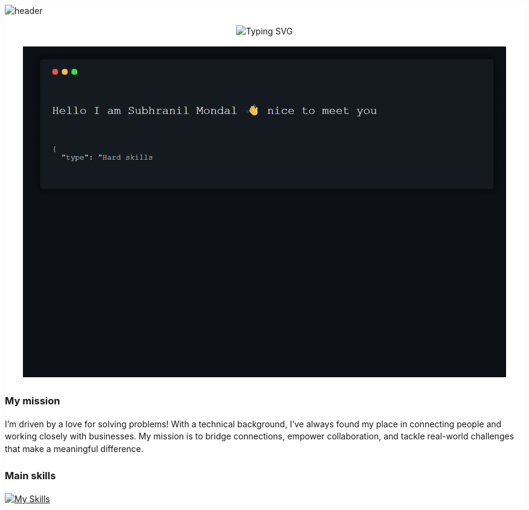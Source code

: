 <img width=100% src="https://capsule-render.vercel.app/api?type=waving&color=D9BED1&height=120&section=header" alt="header"/> 

<p align="center">
  <img src="https://readme-typing-svg.demolab.com?font=Fira+Code&size=28&pause=1000&color=6D5A7E&center=true&vCenter=true&width=600&lines=Hello%2C+I+am+Subhranil!;Nice+to+meet+you+%F0%9F%91%8B;I+am+a+passionate+developer" alt="Typing SVG" />
</p>



<div align="center">
    <img src="./assets/myGitReadme.gif" alt="About Me Terminal GIF"/>
</div>



### My mission
I’m driven by a love for solving problems! With a technical background, I’ve always found my place in connecting people and working closely with businesses. My mission is to bridge connections, empower collaboration, and tackle real-world challenges that make a meaningful difference.



### Main skills
[![My Skills](https://skillicons.dev/icons?i=github,git,mysql,java,js,nodejs,react,express,html,css,bootstrap,pug,blender,notion,tailwind)](https://skillicons.dev)

